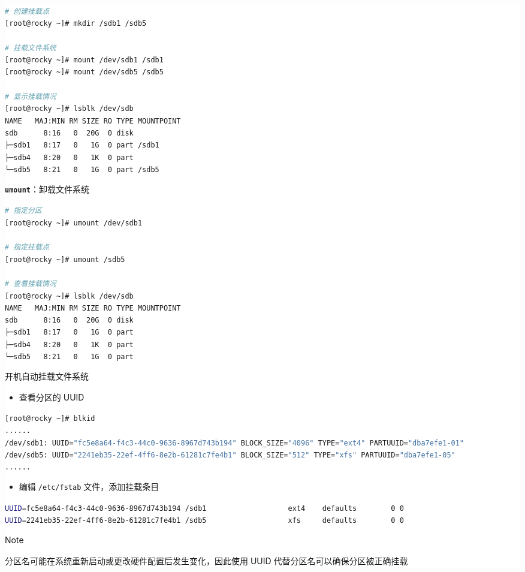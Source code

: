 ```bash
# 创建挂载点
[root@rocky ~]# mkdir /sdb1 /sdb5

# 挂载文件系统
[root@rocky ~]# mount /dev/sdb1 /sdb1
[root@rocky ~]# mount /dev/sdb5 /sdb5

# 显示挂载情况
[root@rocky ~]# lsblk /dev/sdb
NAME   MAJ:MIN RM SIZE RO TYPE MOUNTPOINT
sdb      8:16   0  20G  0 disk
├─sdb1   8:17   0   1G  0 part /sdb1
├─sdb4   8:20   0   1K  0 part
└─sdb5   8:21   0   1G  0 part /sdb5
```

**`umount`**：卸载文件系统

```bash
# 指定分区
[root@rocky ~]# umount /dev/sdb1

# 指定挂载点
[root@rocky ~]# umount /sdb5

# 查看挂载情况
[root@rocky ~]# lsblk /dev/sdb
NAME   MAJ:MIN RM SIZE RO TYPE MOUNTPOINT
sdb      8:16   0  20G  0 disk
├─sdb1   8:17   0   1G  0 part
├─sdb4   8:20   0   1K  0 part
└─sdb5   8:21   0   1G  0 part
```

开机自动挂载文件系统
- 查看分区的 UUID 

```bash
[root@rocky ~]# blkid
......
/dev/sdb1: UUID="fc5e8a64-f4c3-44c0-9636-8967d743b194" BLOCK_SIZE="4096" TYPE="ext4" PARTUUID="dba7efe1-01"
/dev/sdb5: UUID="2241eb35-22ef-4ff6-8e2b-61281c7fe4b1" BLOCK_SIZE="512" TYPE="xfs" PARTUUID="dba7efe1-05"
......
```

- 编辑 `/etc/fstab` 文件，添加挂载条目

```bash
UUID=fc5e8a64-f4c3-44c0-9636-8967d743b194 /sdb1                   ext4    defaults        0 0
UUID=2241eb35-22ef-4ff6-8e2b-61281c7fe4b1 /sdb5                   xfs     defaults        0 0
```

>[!note]
>分区名可能在系统重新启动或更改硬件配置后发生变化，因此使用 UUID 代替分区名可以确保分区被正确挂载
